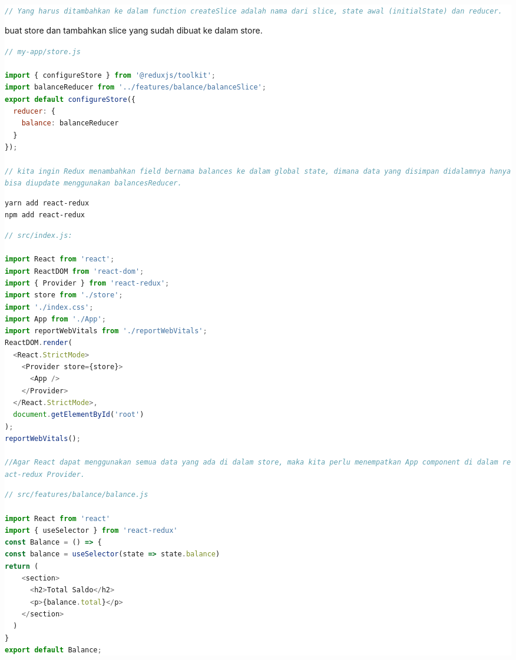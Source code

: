 ```js
// Yang harus ditambahkan ke dalam function createSlice adalah nama dari slice, state awal (initialState) dan reducer.
```

buat store dan tambahkan slice yang sudah dibuat ke dalam store.

```js
// my-app/store.js

import { configureStore } from '@reduxjs/toolkit';
import balanceReducer from '../features/balance/balanceSlice';
export default configureStore({
  reducer: {
    balance: balanceReducer
  }
});

// kita ingin Redux menambahkan field bernama balances ke dalam global state, dimana data yang disimpan didalamnya hanya bisa diupdate menggunakan balancesReducer.
```

```
yarn add react-redux
npm add react-redux
```

```js
// src/index.js:

import React from 'react';
import ReactDOM from 'react-dom';
import { Provider } from 'react-redux';
import store from './store';
import './index.css';
import App from './App';
import reportWebVitals from './reportWebVitals';
ReactDOM.render(
  <React.StrictMode>
    <Provider store={store}>
      <App />
    </Provider>
  </React.StrictMode>,
  document.getElementById('root')
);
reportWebVitals();

//Agar React dapat menggunakan semua data yang ada di dalam store, maka kita perlu menempatkan App component di dalam react-redux Provider.
```

```js
// src/features/balance/balance.js

import React from 'react'
import { useSelector } from 'react-redux'
const Balance = () => {
const balance = useSelector(state => state.balance)
return (
    <section>
      <h2>Total Saldo</h2>
      <p>{balance.total}</p>
    </section>
  )
}
export default Balance;
```
